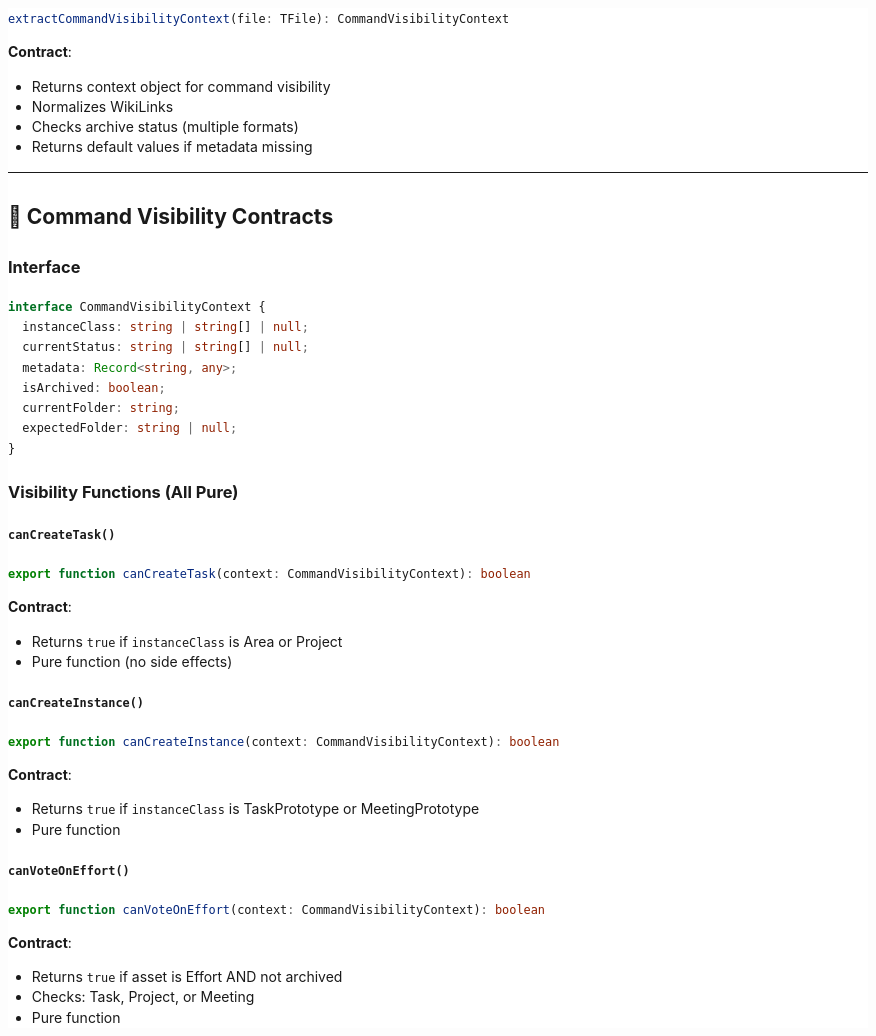 ```typescript
extractCommandVisibilityContext(file: TFile): CommandVisibilityContext
```

**Contract**:
- Returns context object for command visibility
- Normalizes WikiLinks
- Checks archive status (multiple formats)
- Returns default values if metadata missing

---

## 🎯 Command Visibility Contracts

### Interface

```typescript
interface CommandVisibilityContext {
  instanceClass: string | string[] | null;
  currentStatus: string | string[] | null;
  metadata: Record<string, any>;
  isArchived: boolean;
  currentFolder: string;
  expectedFolder: string | null;
}
```

### Visibility Functions (All Pure)

#### `canCreateTask()`

```typescript
export function canCreateTask(context: CommandVisibilityContext): boolean
```

**Contract**:
- Returns `true` if `instanceClass` is Area or Project
- Pure function (no side effects)

#### `canCreateInstance()`

```typescript
export function canCreateInstance(context: CommandVisibilityContext): boolean
```

**Contract**:
- Returns `true` if `instanceClass` is TaskPrototype or MeetingPrototype
- Pure function

#### `canVoteOnEffort()`

```typescript
export function canVoteOnEffort(context: CommandVisibilityContext): boolean
```

**Contract**:
- Returns `true` if asset is Effort AND not archived
- Checks: Task, Project, or Meeting
- Pure function
